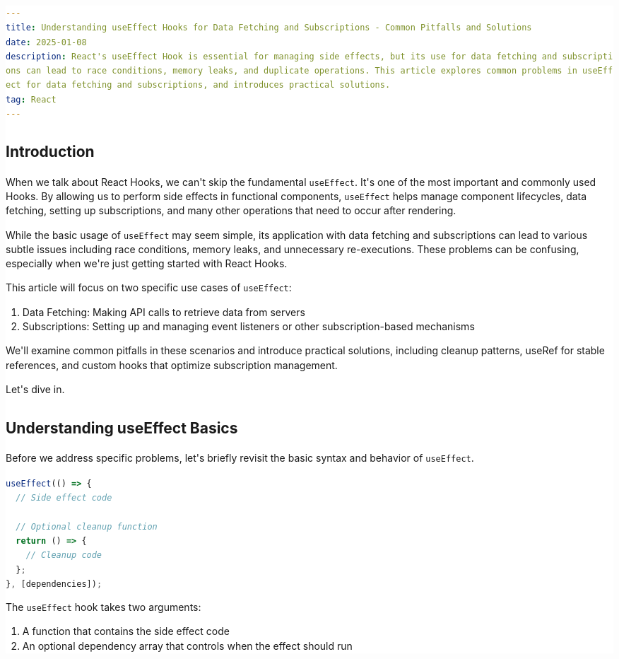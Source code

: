 ```yaml
---
title: Understanding useEffect Hooks for Data Fetching and Subscriptions - Common Pitfalls and Solutions
date: 2025-01-08
description: React's useEffect Hook is essential for managing side effects, but its use for data fetching and subscriptions can lead to race conditions, memory leaks, and duplicate operations. This article explores common problems in useEffect for data fetching and subscriptions, and introduces practical solutions.
tag: React
---
```


## Introduction

When we talk about React Hooks, we can't skip the fundamental `useEffect`. It's one of the most important and commonly used Hooks. By allowing us to perform side effects in functional components, `useEffect` helps manage component lifecycles, data fetching, setting up subscriptions, and many other operations that need to occur after rendering.

While the basic usage of `useEffect` may seem simple, its application with data fetching and subscriptions can lead to various subtle issues including race conditions, memory leaks, and unnecessary re-executions. These problems can be confusing, especially when we're just getting started with React Hooks.

This article will focus on two specific use cases of `useEffect`:

1. Data Fetching: Making API calls to retrieve data from servers
2. Subscriptions: Setting up and managing event listeners or other subscription-based mechanisms

We'll examine common pitfalls in these scenarios and introduce practical solutions, including cleanup patterns, useRef for stable references, and custom hooks that optimize subscription management.

Let's dive in.

## Understanding useEffect Basics

Before we address specific problems, let's briefly revisit the basic syntax and behavior of `useEffect`.

```jsx
useEffect(() => {
  // Side effect code

  // Optional cleanup function
  return () => {
    // Cleanup code
  };
}, [dependencies]);
```

The `useEffect` hook takes two arguments:
1. A function that contains the side effect code
2. An optional dependency array that controls when the effect should run
